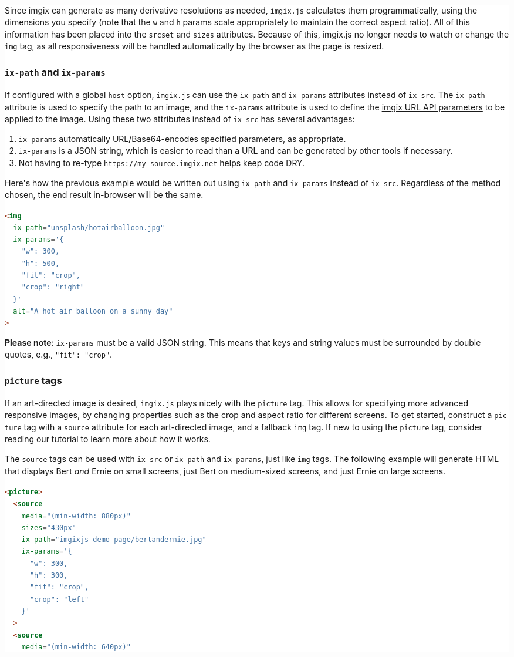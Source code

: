 Since imgix can generate as many derivative resolutions as needed, `imgix.js` calculates them programmatically, using the dimensions you specify (note that the `w` and `h` params scale appropriately to maintain the correct aspect ratio). All of this information has been placed into the `srcset` and `sizes` attributes. Because of this, imgix.js no longer needs to watch or change the `img` tag, as all responsiveness will be handled automatically by the browser as the page is resized.

### `ix-path` and `ix-params`

If [configured](#configuration) with a global `host` option, `imgix.js` can use the `ix-path` and `ix-params` attributes instead of `ix-src`. The `ix-path` attribute is used to specify the path to an image, and the `ix-params` attribute is used to define the [imgix URL API parameters](https://docs.imgix.com/apis/url) to be applied to the image. Using these two attributes instead of `ix-src` has several advantages:

  1. `ix-params` automatically URL/Base64-encodes specified parameters, [as appropriate](#base-64-encoded-parameters).
  2. `ix-params` is a JSON string, which is easier to read than a URL and can be generated by other tools if necessary.
  3. Not having to re-type `https://my-source.imgix.net` helps keep code DRY.

Here's how the previous example would be written out using `ix-path` and `ix-params` instead of `ix-src`. Regardless of the method chosen, the end result in-browser will be the same.

``` html
<img
  ix-path="unsplash/hotairballoon.jpg"
  ix-params='{
    "w": 300,
    "h": 500,
    "fit": "crop",
    "crop": "right"
  }'
  alt="A hot air balloon on a sunny day"
>
```

**Please note**: `ix-params` must be a valid JSON string. This means that keys and string values must be surrounded by double quotes, e.g., `"fit": "crop"`.

### `picture` tags

If an art-directed image is desired, `imgix.js` plays nicely with the `picture` tag. This allows for specifying more advanced responsive images, by changing properties such as the crop and aspect ratio for different screens. To get started, construct a `picture` tag with a `source` attribute for each art-directed image, and a fallback `img` tag. If new to using the `picture` tag, consider reading our [tutorial](https://docs.imgix.com/tutorials/using-imgix-picture-element) to learn more about how it works.

The `source` tags can be used with `ix-src` or `ix-path` and `ix-params`, just like `img` tags. The following example will generate HTML that displays Bert _and_ Ernie on small screens, just Bert on medium-sized screens, and just Ernie on large screens.

``` html
<picture>
  <source
    media="(min-width: 880px)"
    sizes="430px"
    ix-path="imgixjs-demo-page/bertandernie.jpg"
    ix-params='{
      "w": 300,
      "h": 300,
      "fit": "crop",
      "crop": "left"
    }'
  >
  <source
    media="(min-width: 640px)"
```